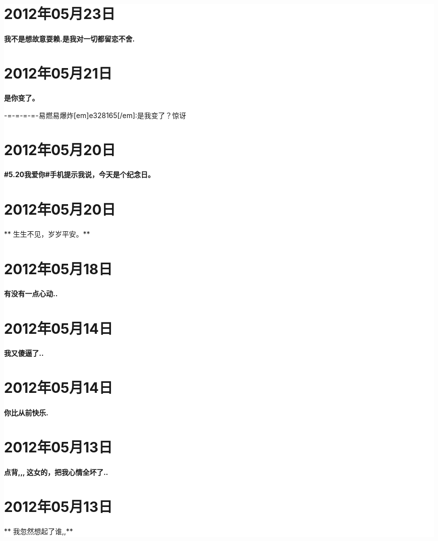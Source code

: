 



2012年05月23日
===
**我不是想故意耍赖.是我对一切都留恋不舍.**





2012年05月21日
===
**是你变了。**




-=-=-=-=-易燃易爆炸[em]e328165[/em]:是我变了？惊讶


2012年05月20日
===
**#5.20我爱你#手机提示我说，今天是个纪念日。**





2012年05月20日
===
** 生生不见，岁岁平安。**





2012年05月18日
===
**有没有一点心动..**





2012年05月14日
===
**我又傻逼了..**





2012年05月14日
===
**你比从前快乐.**





2012年05月13日
===
**点背,,, 这女的，把我心情全坏了..**





2012年05月13日
===
** 我忽然想起了谁,,**
